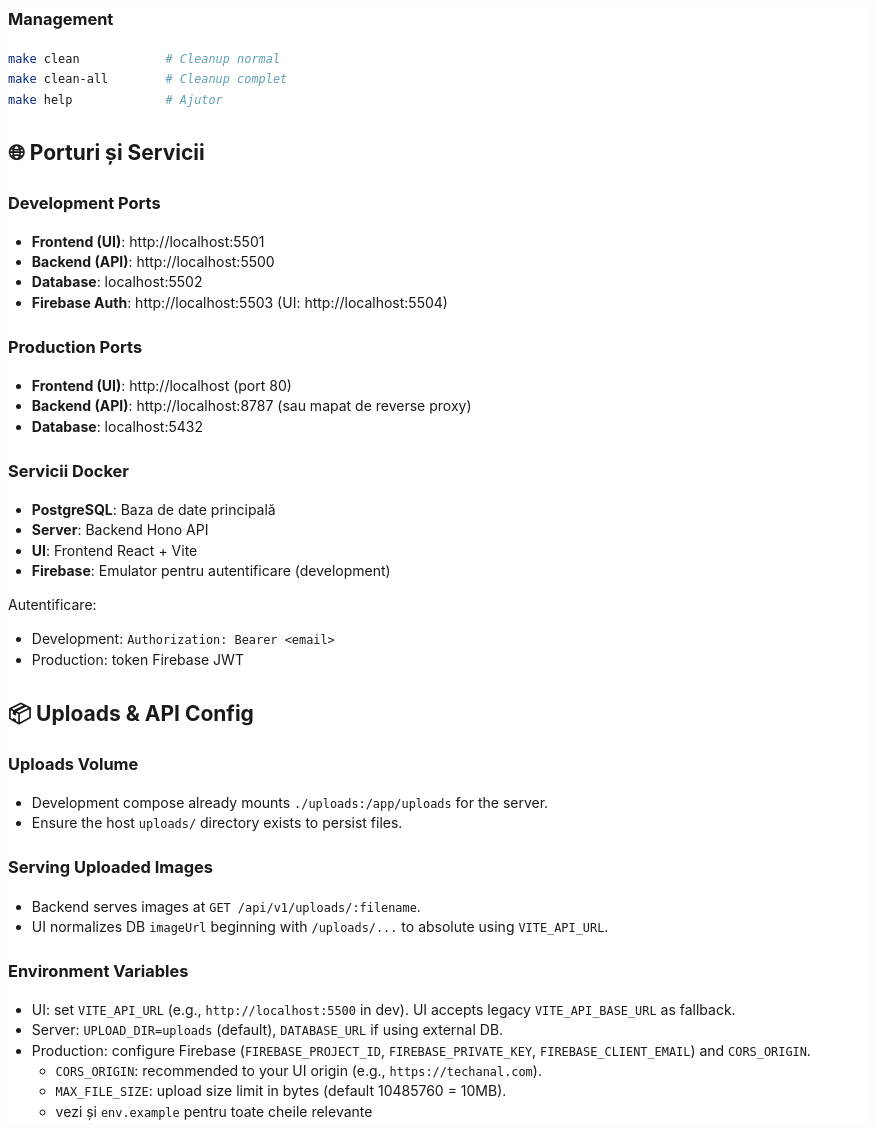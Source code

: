 ### **Management**
```bash
make clean            # Cleanup normal
make clean-all        # Cleanup complet
make help             # Ajutor
```

## 🌐 Porturi și Servicii

### **Development Ports**
- **Frontend (UI)**: http://localhost:5501
- **Backend (API)**: http://localhost:5500
- **Database**: localhost:5502
- **Firebase Auth**: http://localhost:5503 (UI: http://localhost:5504)

### **Production Ports**
- **Frontend (UI)**: http://localhost (port 80)
- **Backend (API)**: http://localhost:8787 (sau mapat de reverse proxy)
- **Database**: localhost:5432

### **Servicii Docker**
- **PostgreSQL**: Baza de date principală
- **Server**: Backend Hono API
- **UI**: Frontend React + Vite
- **Firebase**: Emulator pentru autentificare (development)

Autentificare:
- Development: `Authorization: Bearer <email>`
- Production: token Firebase JWT

## 📦 Uploads & API Config

### Uploads Volume
- Development compose already mounts `./uploads:/app/uploads` for the server.
- Ensure the host `uploads/` directory exists to persist files.

### Serving Uploaded Images
- Backend serves images at `GET /api/v1/uploads/:filename`.
- UI normalizes DB `imageUrl` beginning with `/uploads/...` to absolute using `VITE_API_URL`.

### Environment Variables
- UI: set `VITE_API_URL` (e.g., `http://localhost:5500` in dev). UI accepts legacy `VITE_API_BASE_URL` as fallback.
- Server: `UPLOAD_DIR=uploads` (default), `DATABASE_URL` if using external DB.
- Production: configure Firebase (`FIREBASE_PROJECT_ID`, `FIREBASE_PRIVATE_KEY`, `FIREBASE_CLIENT_EMAIL`) and `CORS_ORIGIN`.
  - `CORS_ORIGIN`: recommended to your UI origin (e.g., `https://techanal.com`).
  - `MAX_FILE_SIZE`: upload size limit in bytes (default 10485760 = 10MB).
  - vezi și `env.example` pentru toate cheile relevante
